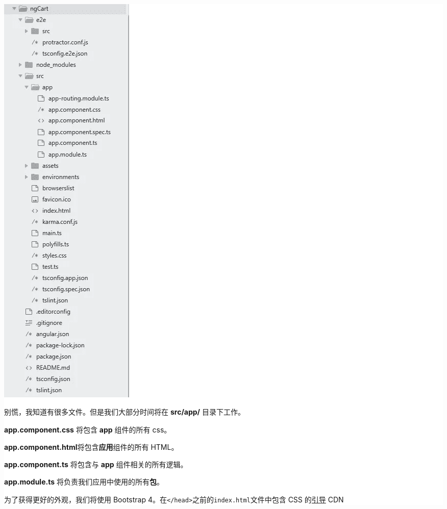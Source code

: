 ![](img/5ff2c30896cad2bbce23c4a3832e8d52.png)

别慌，我知道有很多文件。但是我们大部分时间将在 **src/app/** 目录下工作。

**app.component.css** 将包含 **app** 组件的所有 css。

**app.component.html**将包含**应用**组件的所有 HTML。

**app.component.ts** 将包含与 **app** 组件相关的所有逻辑。

**app.module.ts** 将负责我们应用中使用的所有**包**。

为了获得更好的外观，我们将使用 Bootstrap 4。在`</head>`之前的`index.html`文件中包含 CSS 的[引导](https://getbootstrap.com/docs/4.0/getting-started/download/) CDN
